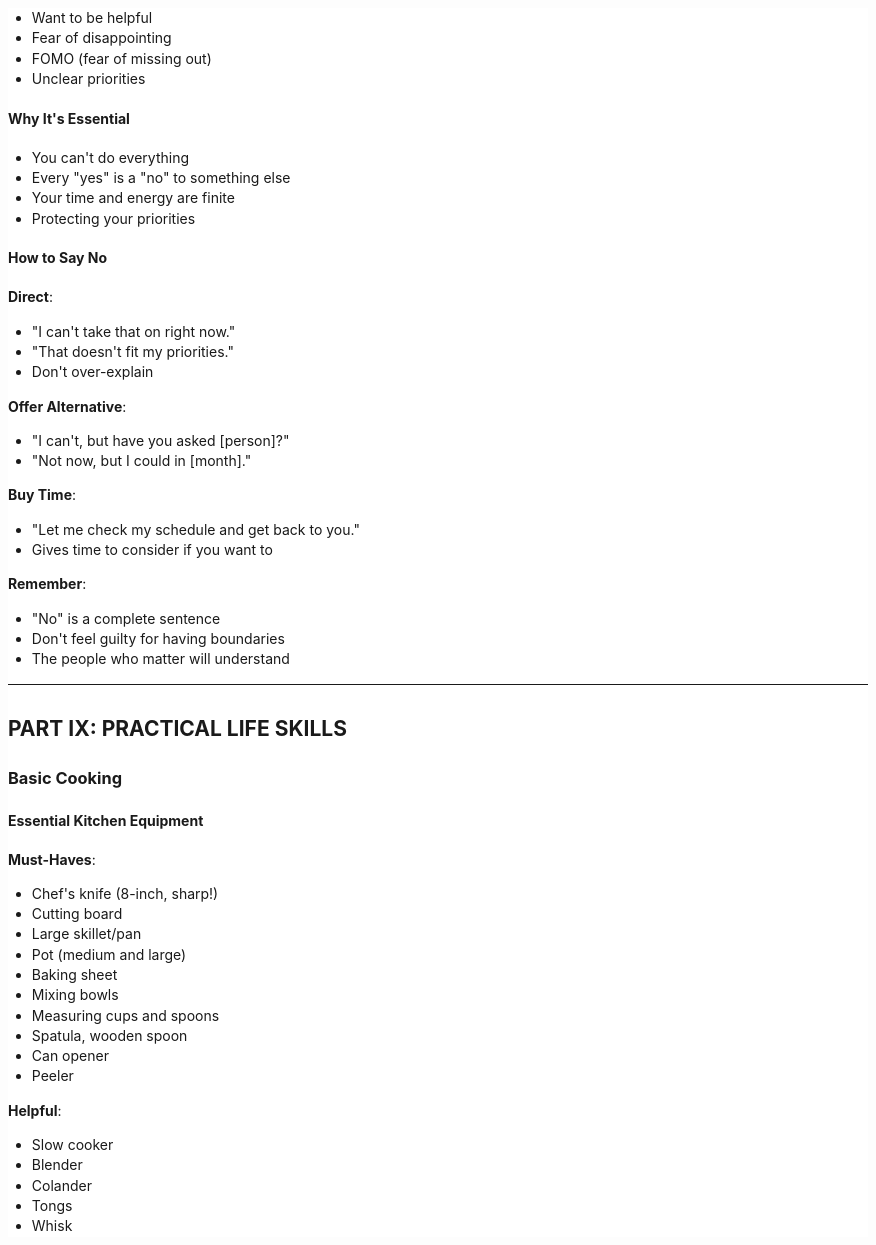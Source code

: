 - Want to be helpful
- Fear of disappointing
- FOMO (fear of missing out)
- Unclear priorities

#### Why It's Essential

- You can't do everything
- Every "yes" is a "no" to something else
- Your time and energy are finite
- Protecting your priorities

#### How to Say No

**Direct**:
- "I can't take that on right now."
- "That doesn't fit my priorities."
- Don't over-explain

**Offer Alternative**:
- "I can't, but have you asked [person]?"
- "Not now, but I could in [month]."

**Buy Time**:
- "Let me check my schedule and get back to you."
- Gives time to consider if you want to

**Remember**:
- "No" is a complete sentence
- Don't feel guilty for having boundaries
- The people who matter will understand

---

## PART IX: PRACTICAL LIFE SKILLS

### Basic Cooking

#### Essential Kitchen Equipment

**Must-Haves**:
- Chef's knife (8-inch, sharp!)
- Cutting board
- Large skillet/pan
- Pot (medium and large)
- Baking sheet
- Mixing bowls
- Measuring cups and spoons
- Spatula, wooden spoon
- Can opener
- Peeler

**Helpful**:
- Slow cooker
- Blender
- Colander
- Tongs
- Whisk
